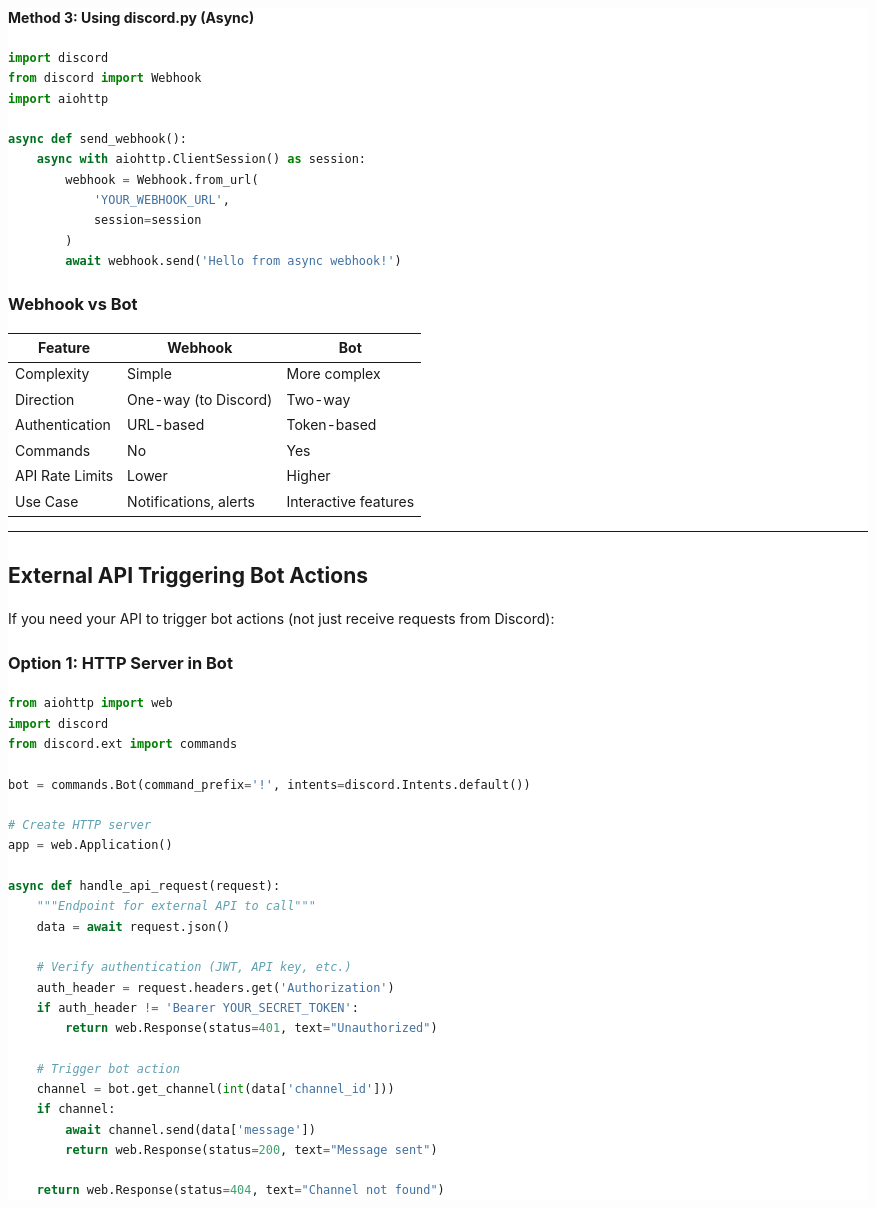 #### Method 3: Using discord.py (Async)

```python
import discord
from discord import Webhook
import aiohttp

async def send_webhook():
    async with aiohttp.ClientSession() as session:
        webhook = Webhook.from_url(
            'YOUR_WEBHOOK_URL',
            session=session
        )
        await webhook.send('Hello from async webhook!')
```

### Webhook vs Bot

| Feature | Webhook | Bot |
|---------|---------|-----|
| Complexity | Simple | More complex |
| Direction | One-way (to Discord) | Two-way |
| Authentication | URL-based | Token-based |
| Commands | No | Yes |
| API Rate Limits | Lower | Higher |
| Use Case | Notifications, alerts | Interactive features |

---

## External API Triggering Bot Actions

If you need your API to trigger bot actions (not just receive requests from Discord):

### Option 1: HTTP Server in Bot

```python
from aiohttp import web
import discord
from discord.ext import commands

bot = commands.Bot(command_prefix='!', intents=discord.Intents.default())

# Create HTTP server
app = web.Application()

async def handle_api_request(request):
    """Endpoint for external API to call"""
    data = await request.json()

    # Verify authentication (JWT, API key, etc.)
    auth_header = request.headers.get('Authorization')
    if auth_header != 'Bearer YOUR_SECRET_TOKEN':
        return web.Response(status=401, text="Unauthorized")

    # Trigger bot action
    channel = bot.get_channel(int(data['channel_id']))
    if channel:
        await channel.send(data['message'])
        return web.Response(status=200, text="Message sent")

    return web.Response(status=404, text="Channel not found")
```